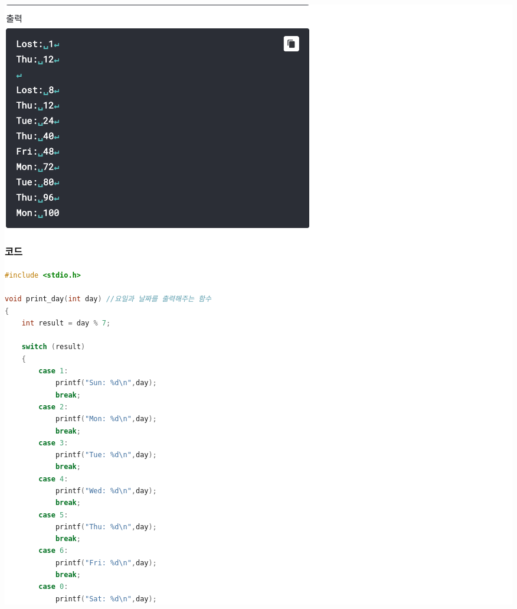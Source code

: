 <img src="/img/3-1-3.png" width="60%" height="60%">

### 코드
```c
#include <stdio.h>

void print_day(int day) //요일과 날짜를 출력해주는 함수
{
    int result = day % 7;

    switch (result)
    {
        case 1:
            printf("Sun: %d\n",day);
            break;
        case 2:
            printf("Mon: %d\n",day);
            break;
        case 3:
            printf("Tue: %d\n",day);
            break;
        case 4:
            printf("Wed: %d\n",day);
            break;
        case 5:
            printf("Thu: %d\n",day);
            break;
        case 6:
            printf("Fri: %d\n",day);
            break;
        case 0:
            printf("Sat: %d\n",day);
```